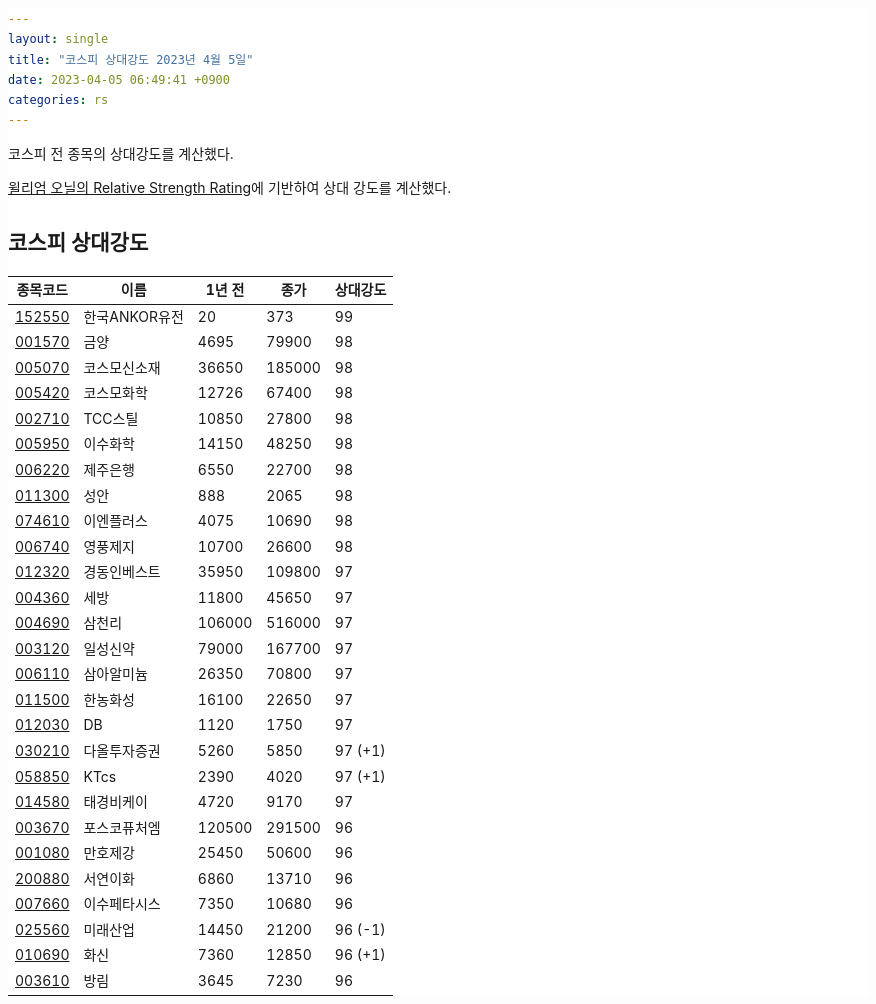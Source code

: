 ```yaml
---
layout: single
title: "코스피 상대강도 2023년 4월 5일"
date: 2023-04-05 06:49:41 +0900
categories: rs
---
```

코스피 전 종목의 상대강도를 계산했다.

[윌리엄 오닐의 Relative Strength Rating](https://www.williamoneil.com/proprietary-ratings-and-rankings/)에 기반하여 상대 강도를 계산했다.

## 코스피 상대강도

|종목코드|이름|1년 전|종가|상대강도|
|------|---|-----|--|------|
|[152550](https://finance.daum.net/quotes/A152550)|한국ANKOR유전|20|373|99 |
|[001570](https://finance.daum.net/quotes/A001570)|금양|4695|79900|98 |
|[005070](https://finance.daum.net/quotes/A005070)|코스모신소재|36650|185000|98 |
|[005420](https://finance.daum.net/quotes/A005420)|코스모화학|12726|67400|98 |
|[002710](https://finance.daum.net/quotes/A002710)|TCC스틸|10850|27800|98 |
|[005950](https://finance.daum.net/quotes/A005950)|이수화학|14150|48250|98 |
|[006220](https://finance.daum.net/quotes/A006220)|제주은행|6550|22700|98 |
|[011300](https://finance.daum.net/quotes/A011300)|성안|888|2065|98 |
|[074610](https://finance.daum.net/quotes/A074610)|이엔플러스|4075|10690|98 |
|[006740](https://finance.daum.net/quotes/A006740)|영풍제지|10700|26600|98 |
|[012320](https://finance.daum.net/quotes/A012320)|경동인베스트|35950|109800|97 |
|[004360](https://finance.daum.net/quotes/A004360)|세방|11800|45650|97 |
|[004690](https://finance.daum.net/quotes/A004690)|삼천리|106000|516000|97 |
|[003120](https://finance.daum.net/quotes/A003120)|일성신약|79000|167700|97 |
|[006110](https://finance.daum.net/quotes/A006110)|삼아알미늄|26350|70800|97 |
|[011500](https://finance.daum.net/quotes/A011500)|한농화성|16100|22650|97 |
|[012030](https://finance.daum.net/quotes/A012030)|DB|1120|1750|97 |
|[030210](https://finance.daum.net/quotes/A030210)|다올투자증권|5260|5850|97 (+1)|
|[058850](https://finance.daum.net/quotes/A058850)|KTcs|2390|4020|97 (+1)|
|[014580](https://finance.daum.net/quotes/A014580)|태경비케이|4720|9170|97 |
|[003670](https://finance.daum.net/quotes/A003670)|포스코퓨처엠|120500|291500|96 |
|[001080](https://finance.daum.net/quotes/A001080)|만호제강|25450|50600|96 |
|[200880](https://finance.daum.net/quotes/A200880)|서연이화|6860|13710|96 |
|[007660](https://finance.daum.net/quotes/A007660)|이수페타시스|7350|10680|96 |
|[025560](https://finance.daum.net/quotes/A025560)|미래산업|14450|21200|96 (-1)|
|[010690](https://finance.daum.net/quotes/A010690)|화신|7360|12850|96 (+1)|
|[003610](https://finance.daum.net/quotes/A003610)|방림|3645|7230|96 |